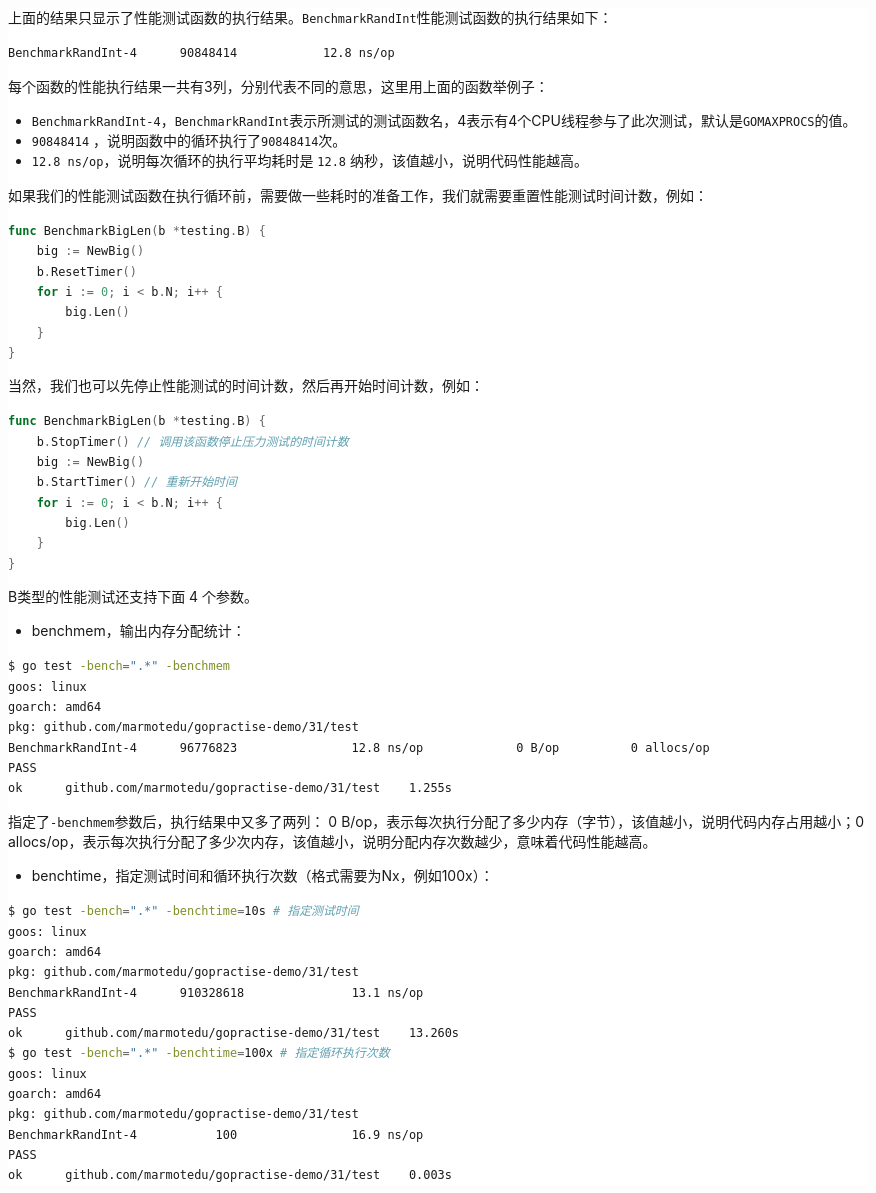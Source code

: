 上面的结果只显示了性能测试函数的执行结果。`BenchmarkRandInt`性能测试函数的执行结果如下：

```bash
BenchmarkRandInt-4   	90848414	        12.8 ns/op
```

每个函数的性能执行结果一共有3列，分别代表不同的意思，这里用上面的函数举例子：

- `BenchmarkRandInt-4`，`BenchmarkRandInt`表示所测试的测试函数名，4表示有4个CPU线程参与了此次测试，默认是`GOMAXPROCS`的值。
- `90848414` ，说明函数中的循环执行了`90848414`次。
- `12.8 ns/op`，说明每次循环的执行平均耗时是 `12.8` 纳秒，该值越小，说明代码性能越高。

如果我们的性能测试函数在执行循环前，需要做一些耗时的准备工作，我们就需要重置性能测试时间计数，例如：

```go
func BenchmarkBigLen(b *testing.B) {
    big := NewBig()
    b.ResetTimer()
    for i := 0; i < b.N; i++ {
        big.Len()
    }
}
```

当然，我们也可以先停止性能测试的时间计数，然后再开始时间计数，例如：

```go
func BenchmarkBigLen(b *testing.B) {
	b.StopTimer() // 调用该函数停止压力测试的时间计数
	big := NewBig()
	b.StartTimer() // 重新开始时间
	for i := 0; i < b.N; i++ {
		big.Len()
	}
}
```

B类型的性能测试还支持下面 4 个参数。

- benchmem，输出内存分配统计：

```bash
$ go test -bench=".*" -benchmem
goos: linux
goarch: amd64
pkg: github.com/marmotedu/gopractise-demo/31/test
BenchmarkRandInt-4      96776823                12.8 ns/op             0 B/op          0 allocs/op
PASS
ok      github.com/marmotedu/gopractise-demo/31/test    1.255s
```

指定了`-benchmem`参数后，执行结果中又多了两列： 0 B/op，表示每次执行分配了多少内存（字节），该值越小，说明代码内存占用越小；0 allocs/op，表示每次执行分配了多少次内存，该值越小，说明分配内存次数越少，意味着代码性能越高。

- benchtime，指定测试时间和循环执行次数（格式需要为Nx，例如100x）：

```bash
$ go test -bench=".*" -benchtime=10s # 指定测试时间
goos: linux
goarch: amd64
pkg: github.com/marmotedu/gopractise-demo/31/test
BenchmarkRandInt-4      910328618               13.1 ns/op
PASS
ok      github.com/marmotedu/gopractise-demo/31/test    13.260s
$ go test -bench=".*" -benchtime=100x # 指定循环执行次数
goos: linux
goarch: amd64
pkg: github.com/marmotedu/gopractise-demo/31/test
BenchmarkRandInt-4           100                16.9 ns/op
PASS
ok      github.com/marmotedu/gopractise-demo/31/test    0.003s
```